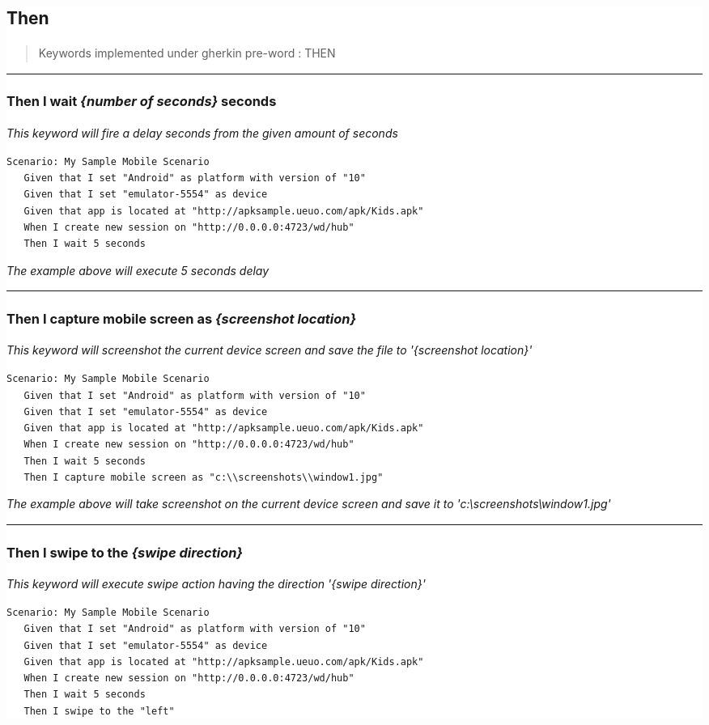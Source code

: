 ## Then

> Keywords implemented under gherkin pre-word : THEN

---

### Then I wait _{number of seconds}_ seconds

_This keyword will fire a delay seconds from the given amount of seconds_

```gherkin
Scenario: My Sample Mobile Scenario
   Given that I set "Android" as platform with version of "10"
   Given that I set "emulator-5554" as device
   Given that app is located at "http://apksample.ueuo.com/apk/Kids.apk"
   When I create new session on "http://0.0.0.0:4723/wd/hub"
   Then I wait 5 seconds
```

_The example above will execute 5 seconds delay_

---

### Then I capture mobile screen as _{screenshot location}_

_This keyword will screenshot the current device screen and save the file to '{screenshot location}'_

```gherkin
Scenario: My Sample Mobile Scenario
   Given that I set "Android" as platform with version of "10"
   Given that I set "emulator-5554" as device
   Given that app is located at "http://apksample.ueuo.com/apk/Kids.apk"
   When I create new session on "http://0.0.0.0:4723/wd/hub"
   Then I wait 5 seconds
   Then I capture mobile screen as "c:\\screenshots\\window1.jpg"
```

_The example above will take screenshot on the current device screen and save it to 'c:\\screenshots\\window1.jpg'_

---

### Then I swipe to the _{swipe direction}_

_This keyword will execute swipe action having the direction '{swipe direction}'_

```gherkin
Scenario: My Sample Mobile Scenario
   Given that I set "Android" as platform with version of "10"
   Given that I set "emulator-5554" as device
   Given that app is located at "http://apksample.ueuo.com/apk/Kids.apk"
   When I create new session on "http://0.0.0.0:4723/wd/hub"
   Then I wait 5 seconds
   Then I swipe to the "left"
```
